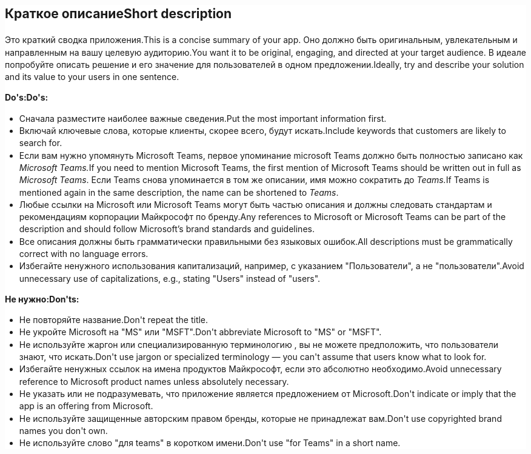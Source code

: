## <a name="short-description"></a><span data-ttu-id="6d7a2-145">Краткое описание</span><span class="sxs-lookup"><span data-stu-id="6d7a2-145">Short description</span></span>

<span data-ttu-id="6d7a2-146">Это краткий сводка приложения.</span><span class="sxs-lookup"><span data-stu-id="6d7a2-146">This is a concise summary of your app.</span></span> <span data-ttu-id="6d7a2-147">Оно должно быть оригинальным, увлекательным и направленным на вашу целевую аудиторию.</span><span class="sxs-lookup"><span data-stu-id="6d7a2-147">You want it to be original, engaging, and directed at your target audience.</span></span> <span data-ttu-id="6d7a2-148">В идеале попробуйте описать решение и его значение для пользователей в одном предложении.</span><span class="sxs-lookup"><span data-stu-id="6d7a2-148">Ideally, try and describe your solution and its value to your users in one sentence.</span></span>

<span data-ttu-id="6d7a2-149">**Do's:**</span><span class="sxs-lookup"><span data-stu-id="6d7a2-149">**Do's:**</span></span>

* <span data-ttu-id="6d7a2-150">Сначала разместите наиболее важные сведения.</span><span class="sxs-lookup"><span data-stu-id="6d7a2-150">Put the most important information first.</span></span>
* <span data-ttu-id="6d7a2-151">Включай ключевые слова, которые клиенты, скорее всего, будут искать.</span><span class="sxs-lookup"><span data-stu-id="6d7a2-151">Include keywords that customers are likely to search for.</span></span>
* <span data-ttu-id="6d7a2-152">Если вам нужно упомянуть Microsoft Teams, первое упоминание microsoft Teams должно быть полностью записано как *Microsoft Teams.*</span><span class="sxs-lookup"><span data-stu-id="6d7a2-152">If you need to mention Microsoft Teams, the first mention of Microsoft Teams should be written out in full as *Microsoft Teams*.</span></span> <span data-ttu-id="6d7a2-153">Если Teams снова упоминается в том же описании, имя можно сократить до *Teams.*</span><span class="sxs-lookup"><span data-stu-id="6d7a2-153">If Teams is mentioned again in the same description, the name can be shortened to *Teams*.</span></span>
* <span data-ttu-id="6d7a2-154">Любые ссылки на Microsoft или Microsoft Teams могут быть частью описания и должны следовать стандартам и рекомендациям корпорации Майкрософт по бренду.</span><span class="sxs-lookup"><span data-stu-id="6d7a2-154">Any references to Microsoft or Microsoft Teams can be part of the description and should follow Microsoft’s brand standards and guidelines.</span></span>
* <span data-ttu-id="6d7a2-155">Все описания должны быть грамматически правильными без языковых ошибок.</span><span class="sxs-lookup"><span data-stu-id="6d7a2-155">All descriptions must be grammatically correct with no language errors.</span></span>
* <span data-ttu-id="6d7a2-156">Избегайте ненужного использования капитализаций, например, с указанием "Пользователи", а не "пользователи".</span><span class="sxs-lookup"><span data-stu-id="6d7a2-156">Avoid unnecessary use of capitalizations, e.g., stating "Users" instead of "users".</span></span>

<span data-ttu-id="6d7a2-157">**Не нужно:**</span><span class="sxs-lookup"><span data-stu-id="6d7a2-157">**Don'ts:**</span></span>

* <span data-ttu-id="6d7a2-158">Не повторяйте название.</span><span class="sxs-lookup"><span data-stu-id="6d7a2-158">Don't repeat the title.</span></span>
* <span data-ttu-id="6d7a2-159">Не укройте Microsoft на "MS" или "MSFT".</span><span class="sxs-lookup"><span data-stu-id="6d7a2-159">Don't abbreviate Microsoft to "MS" or "MSFT".</span></span>
* <span data-ttu-id="6d7a2-160">Не используйте жаргон или специализированную терминологию , вы не можете предположить, что пользователи знают, что искать.</span><span class="sxs-lookup"><span data-stu-id="6d7a2-160">Don't use jargon or specialized terminology — you can't assume that users know what to look for.</span></span>
* <span data-ttu-id="6d7a2-161">Избегайте ненужных ссылок на имена продуктов Майкрософт, если это абсолютно необходимо.</span><span class="sxs-lookup"><span data-stu-id="6d7a2-161">Avoid unnecessary reference to Microsoft product names unless absolutely necessary.</span></span>
* <span data-ttu-id="6d7a2-162">Не указать или не подразумевать, что приложение является предложением от Microsoft.</span><span class="sxs-lookup"><span data-stu-id="6d7a2-162">Don't indicate or imply that the app is an offering from Microsoft.</span></span>
* <span data-ttu-id="6d7a2-163">Не используйте защищенные авторским правом бренды, которые не принадлежат вам.</span><span class="sxs-lookup"><span data-stu-id="6d7a2-163">Don't use copyrighted brand names you don't own.</span></span>
* <span data-ttu-id="6d7a2-164">Не используйте слово "для teams" в коротком имени.</span><span class="sxs-lookup"><span data-stu-id="6d7a2-164">Don't  use "for Teams" in a short name.</span></span>
